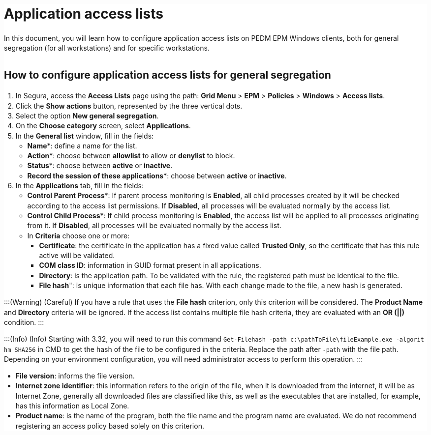 # Application access lists

In this document, you will learn how to configure application access lists on PEDM EPM Windows clients, both for general segregation (for all workstations) and for specific workstations.

## How to configure application access lists for general segregation
 
1. In Segura, access the **Access Lists** page using the path: **Grid Menu** > **EPM** > **Policies** > **Windows** > **Access lists**.
2. Click the **Show actions** button, represented by the three vertical dots.
3. Select the option **New general segregation**.
4. On the **Choose category** screen, select **Applications**.
5. In the **General list** window, fill in the fields:
	* **Name***: define a name for the list.
	* **Action***: choose between **allowlist** to allow or **denylist** to block.
	* **Status***: choose between **active** or **inactive**.
	* **Record the session of these applications***: choose between **active** or **inactive**.
6. In the **Applications** tab, fill in the fields:
	* **Control Parent Process***: If parent process monitoring is **Enabled**, all child processes created by it will be checked according to the access list permissions. If **Disabled**, all processes will be evaluated normally by the access list.
	* **Control Child Process***: If child process monitoring is **Enabled**, the access list will be applied to all processes originating from it. If **Disabled**, all processes will be evaluated normally by the access list.
	* In **Criteria** choose one or more:
    	* **Certificate**: the certificate in the application has a fixed value called **Trusted Only**, so the certificate that has this rule active will be validated.
    	* **COM class ID**: information in GUID format present in all applications.
    	* **Directory**: is the application path. To be validated with the rule, the registered path must be identical to the file.
    	* **File hash**": is unique information that each file has. With each change made to the file, a new hash is generated.

:::(Warning) (Careful)
If you have a rule that uses the **File hash** criterion, only this criterion will be considered. The **Product Name** and **Directory** criteria will be ignored. If the access list contains multiple file hash criteria, they are evaluated with an **OR (||)** condition.
:::

:::(Info) (Info)
Starting with 3.32, you will need to run this command `Get-Filehash -path c:\pathToFile\fileExample.exe -algorithm SHA256` in CMD to get the hash of the file to be configured in the criteria. Replace the path after `-path` with the file path. Depending on your environment configuration, you will need administrator access to perform this operation.
:::

* **File version**: informs the file version.
* **Internet zone identifier**: this information refers to the origin of the file, when it is downloaded from the internet, it will be as Internet Zone, generally all downloaded files are classified like this, as well as the executables that are installed, for example, has this information as Local Zone.
* **Product name**: is the name of the program, both the file name and the program name are evaluated. We do not recommend registering an access policy based solely on this criterion.
